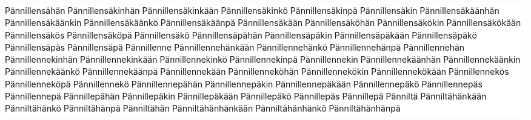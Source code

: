 Pännillensähän
Pännillensäkinhän
Pännillensäkinkään
Pännillensäkinkö
Pännillensäkinpä
Pännillensäkin
Pännillensäkäänhän
Pännillensäkäänkin
Pännillensäkäänkö
Pännillensäkäänpä
Pännillensäkään
Pännillensäköhän
Pännillensäkökin
Pännillensäkökään
Pännillensäkös
Pännillensäköpä
Pännillensäkö
Pännillensäpähän
Pännillensäpäkin
Pännillensäpäkään
Pännillensäpäkö
Pännillensäpäs
Pännillensäpä
Pännillenne
Pännillennehänkään
Pännillennehänkö
Pännillennehänpä
Pännillennehän
Pännillennekinhän
Pännillennekinkään
Pännillennekinkö
Pännillennekinpä
Pännillennekin
Pännillennekäänhän
Pännillennekäänkin
Pännillennekäänkö
Pännillennekäänpä
Pännillennekään
Pännillenneköhän
Pännillennekökin
Pännillennekökään
Pännillennekös
Pännillenneköpä
Pännillennekö
Pännillennepähän
Pännillennepäkin
Pännillennepäkään
Pännillennepäkö
Pännillennepäs
Pännillennepä
Pännillepähän
Pännillepäkin
Pännillepäkään
Pännillepäkö
Pännillepäs
Pännillepä
Pänniltä
Pänniltähänkään
Pänniltähänkö
Pänniltähänpä
Pänniltähän
Pänniltähänhänkään
Pänniltähänhänkö
Pänniltähänhänpä